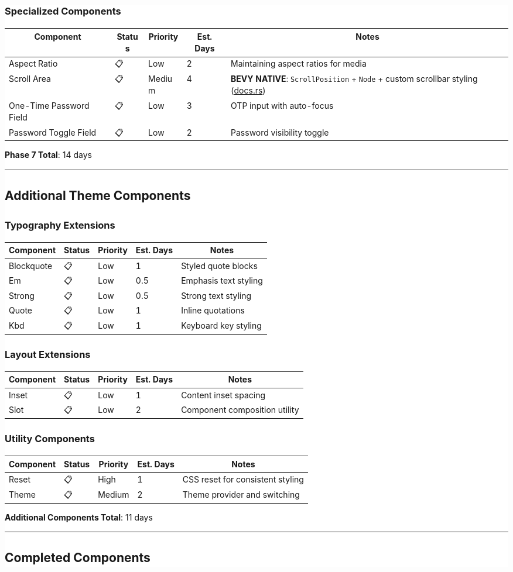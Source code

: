 ### Specialized Components
| Component | Status | Priority | Est. Days | Notes |
|-----------|--------|----------|-----------|-------|
| Aspect Ratio | 📋 | Low | 2 | Maintaining aspect ratios for media |
| Scroll Area | 📋 | Medium | 4 | **BEVY NATIVE**: `ScrollPosition` + `Node` + custom scrollbar styling ([docs.rs](https://docs.rs/bevy/latest/bevy/ui/struct.ScrollPosition.html)) |
| One-Time Password Field | 📋 | Low | 3 | OTP input with auto-focus |
| Password Toggle Field | 📋 | Low | 2 | Password visibility toggle |

**Phase 7 Total**: 14 days

---

## Additional Theme Components

### Typography Extensions
| Component | Status | Priority | Est. Days | Notes |
|-----------|--------|----------|-----------|-------|
| Blockquote | 📋 | Low | 1 | Styled quote blocks |
| Em | 📋 | Low | 0.5 | Emphasis text styling |
| Strong | 📋 | Low | 0.5 | Strong text styling |
| Quote | 📋 | Low | 1 | Inline quotations |
| Kbd | 📋 | Low | 1 | Keyboard key styling |

### Layout Extensions
| Component | Status | Priority | Est. Days | Notes |
|-----------|--------|----------|-----------|-------|
| Inset | 📋 | Low | 1 | Content inset spacing |
| Slot | 📋 | Low | 2 | Component composition utility |

### Utility Components
| Component | Status | Priority | Est. Days | Notes |
|-----------|--------|----------|-----------|-------|
| Reset | 📋 | High | 1 | CSS reset for consistent styling |
| Theme | 📋 | Medium | 2 | Theme provider and switching |

**Additional Components Total**: 11 days

---

## Completed Components
